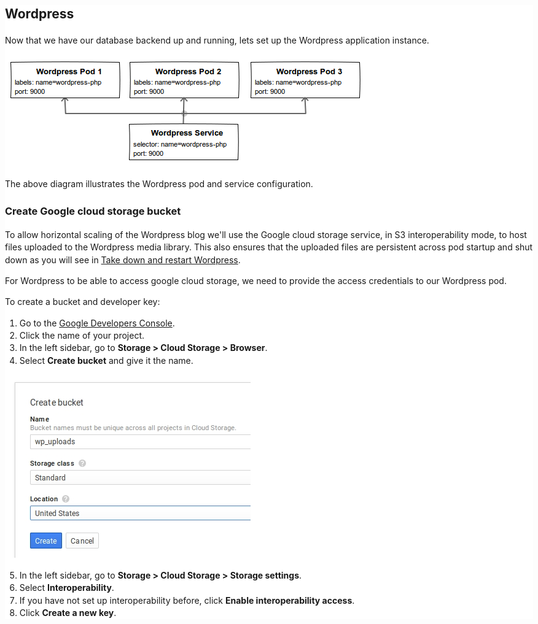 ## Wordpress

Now that we have our database backend up and running, lets set up the Wordpress application instance.

![Wordpress](images/wordpress.png)

The above diagram illustrates the Wordpress pod and service configuration.

### Create Google cloud storage bucket

To allow horizontal scaling of the Wordpress blog we'll use the Google cloud storage service, in S3 interoperability mode, to host files uploaded to the Wordpress media library. This also ensures that the uploaded files are persistent across pod startup and shut down as you will see in [Take down and restart Wordpress](#take-down-and-restart-wordpress).

For Wordpress to be able to access google cloud storage, we need to provide the access credentials to our Wordpress pod.

To create a bucket and developer key:

  1. Go to the [Google Developers Console](https://console.developers.google.com/).
  2. Click the name of your project.
  3. In the left sidebar, go to **Storage > Cloud Storage > Browser**.
  4. Select **Create bucket** and give it the name.

  ![Create Bucket](images/create-bucket.png)

  5. In the left sidebar, go to **Storage > Cloud Storage > Storage settings**.
  6. Select **Interoperability**.
  7. If you have not set up interoperability before, click **Enable interoperability access**.
  8. Click **Create a new key**.
